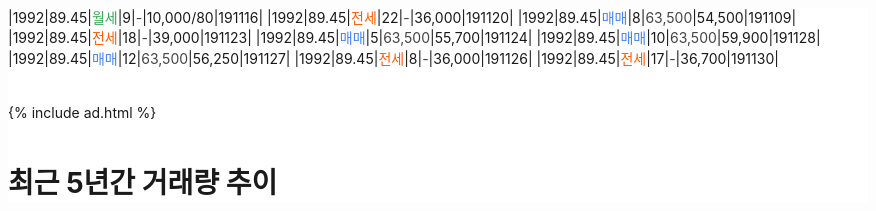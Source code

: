 |1992|89.45|<span style="color:#34a853">월세</span>|9|<span style="color:#444444">-</span>|10,000/80|191116|
|1992|89.45|<span style="color:#ff5a00">전세</span>|22|<span style="color:#444444">-</span>|36,000|191120|
|1992|89.45|<span style="color:#4285f3">매매</span>|8|<span style="color:#444444">63,500</span>|54,500|191109|
|1992|89.45|<span style="color:#ff5a00">전세</span>|18|<span style="color:#444444">-</span>|39,000|191123|
|1992|89.45|<span style="color:#4285f3">매매</span>|5|<span style="color:#444444">63,500</span>|55,700|191124|
|1992|89.45|<span style="color:#4285f3">매매</span>|10|<span style="color:#444444">63,500</span>|59,900|191128|
|1992|89.45|<span style="color:#4285f3">매매</span>|12|<span style="color:#444444">63,500</span>|56,250|191127|
|1992|89.45|<span style="color:#ff5a00">전세</span>|8|<span style="color:#444444">-</span>|36,000|191126|
|1992|89.45|<span style="color:#ff5a00">전세</span>|17|<span style="color:#444444">-</span>|36,700|191130|


<br>
{% include ad.html %}
<br>

# 최근 5년간 거래량 추이


<div style="width:100%;">
    <canvas id="deal_progress" height="200"></canvas>
</div>

<script>
new Chart(document.getElementById("deal_progress"), {
    type: 'line',
    data: {
        labels: ['201501','201502','201503','201504','201505','201506','201507','201508','201509','201510','201511','201512','201601','201602','201603','201604','201605','201606','201607','201608','201609','201610','201611','201612','201701','201702','201703','201704','201705','201706','201707','201708','201709','201710','201711','201712','201801','201802','201803','201804','201805','201806','201807','201808','201809','201810','201811','201812','201901','201902','201903','201904','201905','201906','201907','201908','201909','201910','201911','201912','202001'],
        datasets: [{
            label: '매매',
            pointRadius: 1,
            data: [154, 143, 227, 172, 155, 157, 135, 88, 102, 155, 100, 74, 57, 65, 142, 137, 159, 238, 214, 195, 177, 198, 86, 46, 64, 70, 105, 127, 241, 200, 223, 95, 165, 106, 127, 132, 199, 167, 160, 99, 112, 139, 240, 184, 40, 19, 16, 12, 10, 13, 28, 32, 51, 76, 108, 69, 97, 144, 173, 63, 3],
            borderColor: "rgba(255, 201, 14, 1)",
            backgroundColor: "rgba(255, 201, 14, 0.5)",
            fill: false,
            lineTension: 0
        },{
            label: '전월세',
            pointRadius: 1,
            data: [175, 158, 201, 157, 147, 152, 130, 130, 103, 158, 136, 154, 190, 198, 215, 188, 135, 148, 157, 141, 151, 175, 118, 154, 129, 167, 145, 137, 157, 151, 125, 134, 130, 117, 127, 110, 149, 154, 238, 180, 133, 117, 146, 148, 120, 123, 113, 119, 139, 119, 148, 95, 81, 98, 104, 101, 89, 126, 97, 54, 28],
            borderColor: "rgba(0, 141, 185, 1)",
            backgroundColor: "rgba(0, 141, 185, 0.5)",
            fill: false,
            lineTension: 0
        }
        ]
    },
    options: {
        responsive: true,